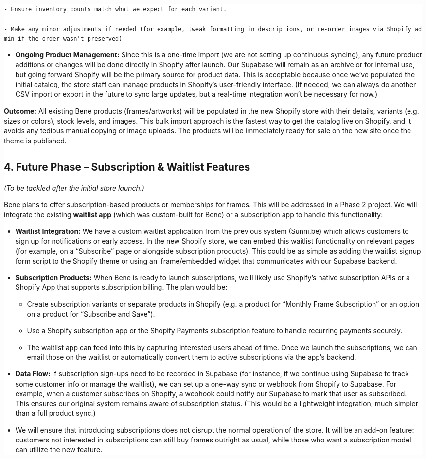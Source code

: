     - Ensure inventory counts match what we expect for each variant.
        
    - Make any minor adjustments if needed (for example, tweak formatting in descriptions, or re-order images via Shopify admin if the order wasn’t preserved).
        
- **Ongoing Product Management:** Since this is a one-time import (we are not setting up continuous syncing), any future product additions or changes will be done directly in Shopify after launch. Our Supabase will remain as an archive or for internal use, but going forward Shopify will be the primary source for product data. This is acceptable because once we’ve populated the initial catalog, the store staff can manage products in Shopify’s user-friendly interface. (If needed, we can always do another CSV import or export in the future to sync large updates, but a real-time integration won’t be necessary for now.)
    

**Outcome:** All existing Bene products (frames/artworks) will be populated in the new Shopify store with their details, variants (e.g. sizes or colors), stock levels, and images. This bulk import approach is the fastest way to get the catalog live on Shopify, and it avoids any tedious manual copying or image uploads. The products will be immediately ready for sale on the new site once the theme is published.

## 4. Future Phase – Subscription & Waitlist Features

_(To be tackled after the initial store launch.)_

Bene plans to offer subscription-based products or memberships for frames. This will be addressed in a Phase 2 project. We will integrate the existing **waitlist app** (which was custom-built for Bene) or a subscription app to handle this functionality:

- **Waitlist Integration:** We have a custom waitlist application from the previous system (Sunni.be) which allows customers to sign up for notifications or early access. In the new Shopify store, we can embed this waitlist functionality on relevant pages (for example, on a “Subscribe” page or alongside subscription products). This could be as simple as adding the waitlist signup form script to the Shopify theme or using an iframe/embedded widget that communicates with our Supabase backend.
    
- **Subscription Products:** When Bene is ready to launch subscriptions, we’ll likely use Shopify’s native subscription APIs or a Shopify App that supports subscription billing. The plan would be:
    
    - Create subscription variants or separate products in Shopify (e.g. a product for “Monthly Frame Subscription” or an option on a product for “Subscribe and Save”).
        
    - Use a Shopify subscription app or the Shopify Payments subscription feature to handle recurring payments securely.
        
    - The waitlist app can feed into this by capturing interested users ahead of time. Once we launch the subscriptions, we can email those on the waitlist or automatically convert them to active subscriptions via the app’s backend.
        
- **Data Flow:** If subscription sign-ups need to be recorded in Supabase (for instance, if we continue using Supabase to track some customer info or manage the waitlist), we can set up a one-way sync or webhook from Shopify to Supabase. For example, when a customer subscribes on Shopify, a webhook could notify our Supabase to mark that user as subscribed. This ensures our original system remains aware of subscription status. (This would be a lightweight integration, much simpler than a full product sync.)
    
- We will ensure that introducing subscriptions does not disrupt the normal operation of the store. It will be an add-on feature: customers not interested in subscriptions can still buy frames outright as usual, while those who want a subscription model can utilize the new feature.
    